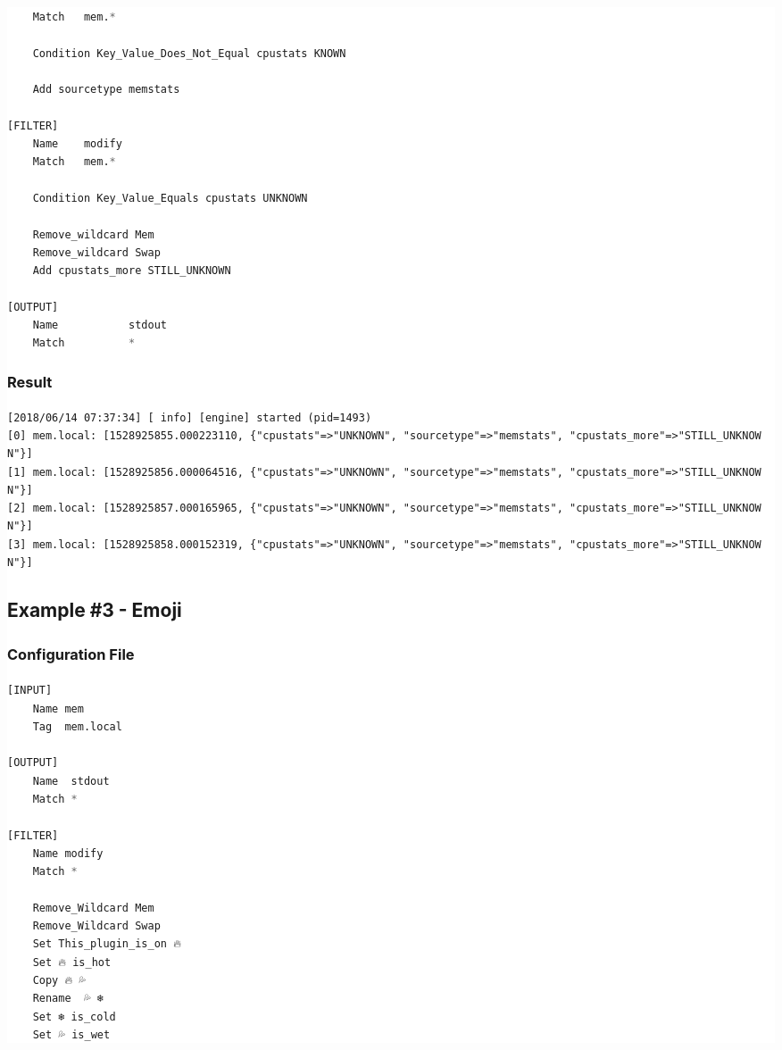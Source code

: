 ```python
    Match   mem.*

    Condition Key_Value_Does_Not_Equal cpustats KNOWN

    Add sourcetype memstats

[FILTER]
    Name    modify
    Match   mem.*

    Condition Key_Value_Equals cpustats UNKNOWN

    Remove_wildcard Mem
    Remove_wildcard Swap
    Add cpustats_more STILL_UNKNOWN

[OUTPUT]
    Name           stdout
    Match          *
```

### Result

```text
[2018/06/14 07:37:34] [ info] [engine] started (pid=1493)
[0] mem.local: [1528925855.000223110, {"cpustats"=>"UNKNOWN", "sourcetype"=>"memstats", "cpustats_more"=>"STILL_UNKNOWN"}]
[1] mem.local: [1528925856.000064516, {"cpustats"=>"UNKNOWN", "sourcetype"=>"memstats", "cpustats_more"=>"STILL_UNKNOWN"}]
[2] mem.local: [1528925857.000165965, {"cpustats"=>"UNKNOWN", "sourcetype"=>"memstats", "cpustats_more"=>"STILL_UNKNOWN"}]
[3] mem.local: [1528925858.000152319, {"cpustats"=>"UNKNOWN", "sourcetype"=>"memstats", "cpustats_more"=>"STILL_UNKNOWN"}]
```

## Example \#3 - Emoji

### Configuration File

```python
[INPUT]
    Name mem
    Tag  mem.local

[OUTPUT]
    Name  stdout
    Match *

[FILTER]
    Name modify
    Match *

    Remove_Wildcard Mem
    Remove_Wildcard Swap
    Set This_plugin_is_on 🔥
    Set 🔥 is_hot
    Copy 🔥 💦
    Rename  💦 ❄️
    Set ❄️ is_cold
    Set 💦 is_wet
```
